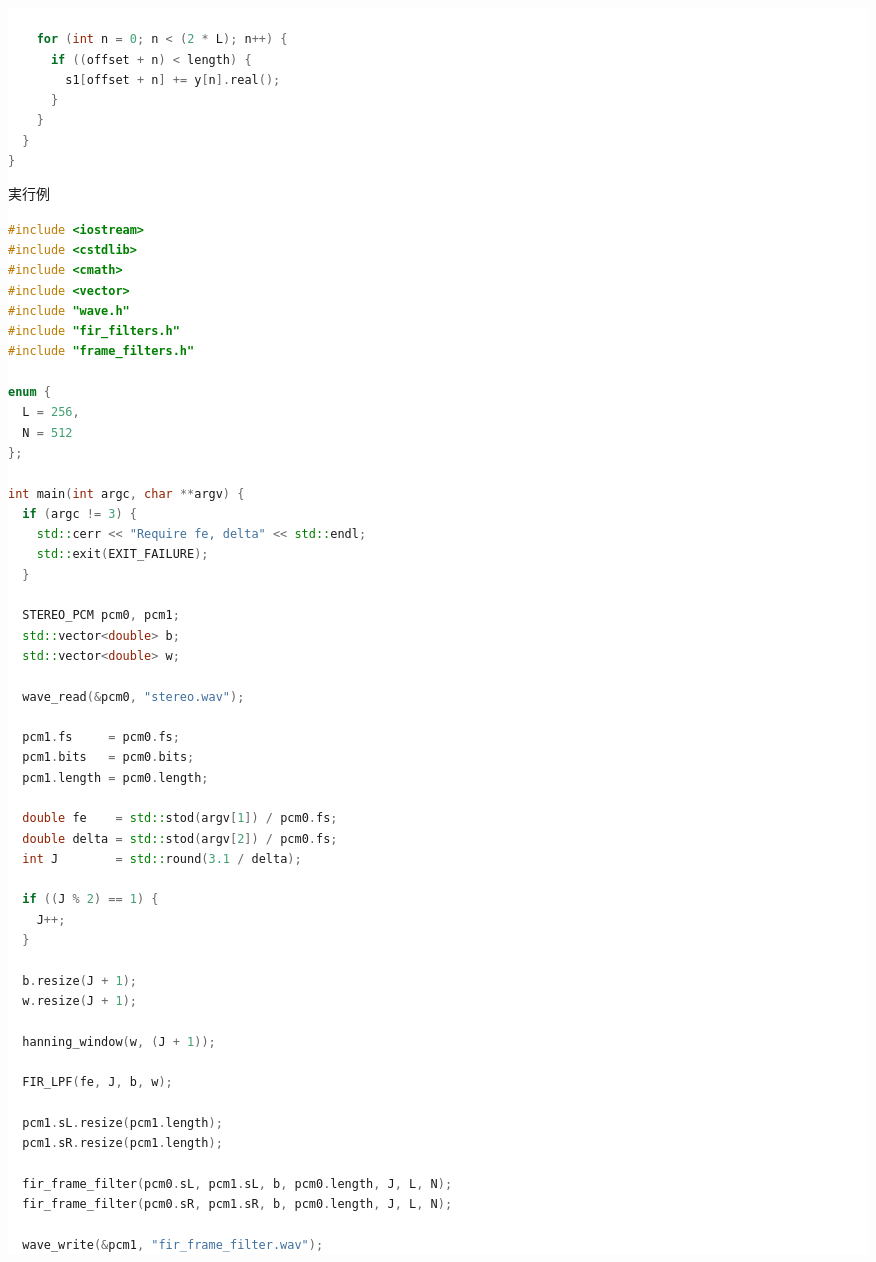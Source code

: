 ```c++

    for (int n = 0; n < (2 * L); n++) {
      if ((offset + n) < length) {
        s1[offset + n] += y[n].real();
      }
    }
  }
}
```

実行例

```c++
#include <iostream>
#include <cstdlib>
#include <cmath>
#include <vector>
#include "wave.h"
#include "fir_filters.h"
#include "frame_filters.h"

enum {
  L = 256,
  N = 512
};

int main(int argc, char **argv) {
  if (argc != 3) {
    std::cerr << "Require fe, delta" << std::endl;
    std::exit(EXIT_FAILURE);
  }

  STEREO_PCM pcm0, pcm1;
  std::vector<double> b;
  std::vector<double> w;

  wave_read(&pcm0, "stereo.wav");

  pcm1.fs     = pcm0.fs;
  pcm1.bits   = pcm0.bits;
  pcm1.length = pcm0.length;

  double fe    = std::stod(argv[1]) / pcm0.fs;
  double delta = std::stod(argv[2]) / pcm0.fs;
  int J        = std::round(3.1 / delta);

  if ((J % 2) == 1) {
    J++;
  }

  b.resize(J + 1);
  w.resize(J + 1);

  hanning_window(w, (J + 1));

  FIR_LPF(fe, J, b, w);

  pcm1.sL.resize(pcm1.length);
  pcm1.sR.resize(pcm1.length);

  fir_frame_filter(pcm0.sL, pcm1.sL, b, pcm0.length, J, L, N);
  fir_frame_filter(pcm0.sR, pcm1.sR, b, pcm0.length, J, L, N);

  wave_write(&pcm1, "fir_frame_filter.wav");
```